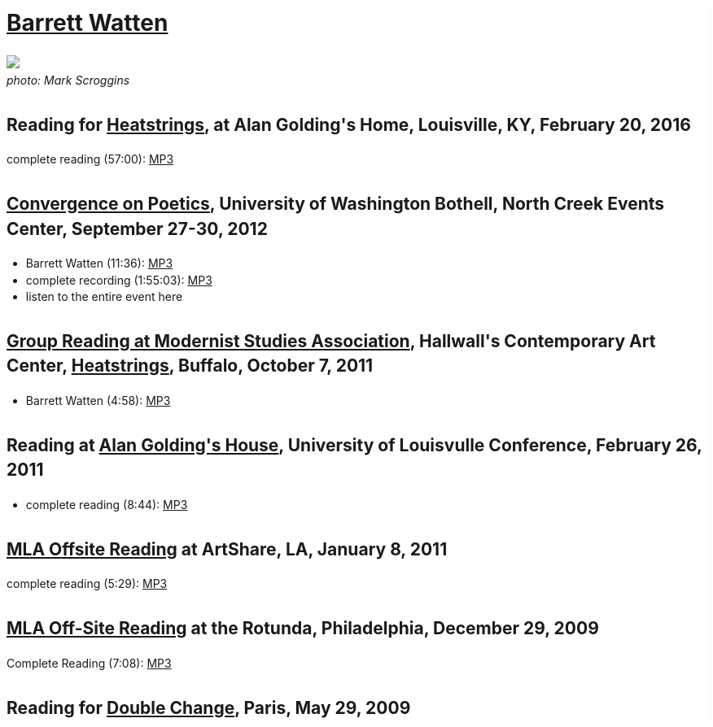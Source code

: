 [Barrett Watten](http://www.english.wayne.edu/fac_pages/ewatten/index.html)
===========================================================================

  
![](http://media.sas.upenn.edu/pennsound/misc/Images/Watten.jpg)  
*photo: Mark Scroggins*  
  

Reading for [Heatstrings](Heatstrings.php#Golding-16), at Alan Golding's Home, Louisville, KY, February 20, 2016
----------------------------------------------------------------------------------------------------------------

complete reading (57:00): [MP3](https://media.sas.upenn.edu/pennsound/groups/Heatstrings/2-16/Heatstrings-Group-Reading-at-Alan-Goldings-home_Louisville_2-20-16.mp3)

[Convergence on Poetics](http://www.uwb.edu/mfa/curriculum/program-events/fallconvergence), University of Washington Bothell, North Creek Events Center, September 27-30, 2012
------------------------------------------------------------------------------------------------------------------------------------------------------------------------------

-   Barrett Watten (11:36): [MP3](http://media.sas.upenn.edu/pennsound/groups/Bothell/09-28-12/Convergence_04_Watten-Barrett_U-WA-Bothell_09-28-12.mp3)
-   complete recording (1:55:03): [MP3](http://media.sas.upenn.edu/pennsound/groups/Bothell/09-28-12/Convergence_Complete-Recording_U-WA-Bothell_09-28-12.mp3)
-   listen to the entire event here


[Group Reading at Modernist Studies Association](http://writing.upenn.edu/pennsound/x/Heatstrings.php#10-7-11), Hallwall's Contemporary Art Center, [Heatstrings](Heatstrings.php), Buffalo, October 7, 2011
------------------------------------------------------------------------------------------------------------------------------------------------------------------------------------------------------------

-   Barrett Watten (4:58): [MP3](http://media.sas.upenn.edu/pennsound/groups/Heatstrings/10-7-11/Watten-Barrett_13_Complete-Reading_Modernist-Studies-Association_Heatstrings_Buffalo_10-7-11.mp3)

Reading at [Alan Golding's House](http://writing.upenn.edu/pennsound/x/Heatstrings-Golding.php#2-26-11), University of Louisvulle Conference, February 26, 2011
---------------------------------------------------------------------------------------------------------------------------------------------------------------

-   complete reading (8:44): [MP3](http://media.sas.upenn.edu/pennsound/groups/Heatstrings-Golding_2-20-10/2-26-11/Various_20_Barrett-Watten_Alan-Goldings-House_Louisville-KY_2-26-11.mp3)

[MLA Offsite Reading](MLA-Offsite-2011.php) at ArtShare, LA, January 8, 2011
----------------------------------------------------------------------------

complete reading (5:29): [MP3](http://media.sas.upenn.edu/pennsound/groups/MLA-Offsite/2011-LA/MLA-Offsite-2011_16_Barrett-Watten_ArtShare_LA_1-8-11.mp3)


[MLA Off-Site Reading](http://writing.upenn.edu/pennsound/x/MLA-Offsite.php) at the Rotunda, Philadelphia, December 29, 2009
----------------------------------------------------------------------------------------------------------------------------

Complete Reading (7:08): [MP3](http://media.sas.upenn.edu/pennsound/groups/MLA-Offsite/2009_On-Site-and-Off-Site_Philadelphia/MLA-Off-Site/MLA-Off-Site-Reading_46_Barrett-Watten_The-Rotunda_Philadelphia_12-29-09.mp3)

Reading for [Double Change](http://writing.upenn.edu/pennsound/x/Double-Change.php), Paris, May 29, 2009
--------------------------------------------------------------------------------------------------------
